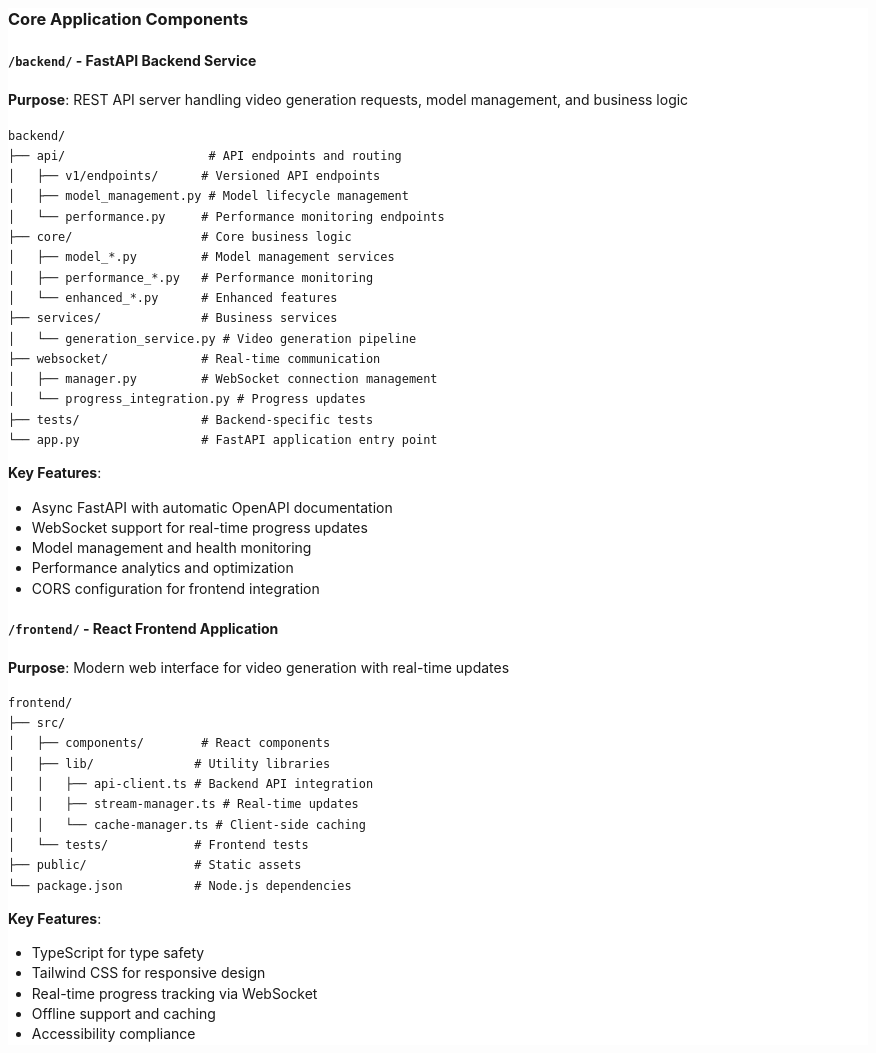 ### Core Application Components

#### `/backend/` - FastAPI Backend Service

**Purpose**: REST API server handling video generation requests, model management, and business logic

```
backend/
├── api/                    # API endpoints and routing
│   ├── v1/endpoints/      # Versioned API endpoints
│   ├── model_management.py # Model lifecycle management
│   └── performance.py     # Performance monitoring endpoints
├── core/                  # Core business logic
│   ├── model_*.py         # Model management services
│   ├── performance_*.py   # Performance monitoring
│   └── enhanced_*.py      # Enhanced features
├── services/              # Business services
│   └── generation_service.py # Video generation pipeline
├── websocket/             # Real-time communication
│   ├── manager.py         # WebSocket connection management
│   └── progress_integration.py # Progress updates
├── tests/                 # Backend-specific tests
└── app.py                 # FastAPI application entry point
```

**Key Features**:

- Async FastAPI with automatic OpenAPI documentation
- WebSocket support for real-time progress updates
- Model management and health monitoring
- Performance analytics and optimization
- CORS configuration for frontend integration

#### `/frontend/` - React Frontend Application

**Purpose**: Modern web interface for video generation with real-time updates

```
frontend/
├── src/
│   ├── components/        # React components
│   ├── lib/              # Utility libraries
│   │   ├── api-client.ts # Backend API integration
│   │   ├── stream-manager.ts # Real-time updates
│   │   └── cache-manager.ts # Client-side caching
│   └── tests/            # Frontend tests
├── public/               # Static assets
└── package.json          # Node.js dependencies
```

**Key Features**:

- TypeScript for type safety
- Tailwind CSS for responsive design
- Real-time progress tracking via WebSocket
- Offline support and caching
- Accessibility compliance
